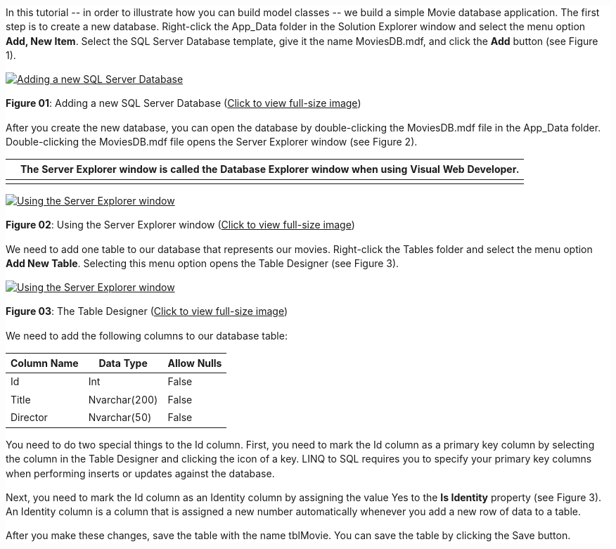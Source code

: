 In this tutorial -- in order to illustrate how you can build model classes -- we build a simple Movie database application. The first step is to create a new database. Right-click the App\_Data folder in the Solution Explorer window and select the menu option **Add, New Item**. Select the SQL Server Database template, give it the name MoviesDB.mdf, and click the **Add** button (see Figure 1).

[![Adding a new SQL Server Database](creating-model-classes-with-linq-to-sql-vb/_static/image2.png)](creating-model-classes-with-linq-to-sql-vb/_static/image1.png)

**Figure 01**: Adding a new SQL Server Database ([Click to view full-size image](creating-model-classes-with-linq-to-sql-vb/_static/image3.png))

After you create the new database, you can open the database by double-clicking the MoviesDB.mdf file in the App\_Data folder. Double-clicking the MoviesDB.mdf file opens the Server Explorer window (see Figure 2).

|   | The Server Explorer window is called the Database Explorer window when using Visual Web Developer. |
|---|----------------------------------------------------------------------------------------------------|
|   |                                                                                                    |

[![Using the Server Explorer window](creating-model-classes-with-linq-to-sql-vb/_static/image5.png)](creating-model-classes-with-linq-to-sql-vb/_static/image4.png)

**Figure 02**: Using the Server Explorer window ([Click to view full-size image](creating-model-classes-with-linq-to-sql-vb/_static/image6.png))

We need to add one table to our database that represents our movies. Right-click the Tables folder and select the menu option **Add New Table**. Selecting this menu option opens the Table Designer (see Figure 3).

[![Using the Server Explorer window](creating-model-classes-with-linq-to-sql-vb/_static/image8.png)](creating-model-classes-with-linq-to-sql-vb/_static/image7.png)

**Figure 03**: The Table Designer ([Click to view full-size image](creating-model-classes-with-linq-to-sql-vb/_static/image9.png))

We need to add the following columns to our database table:

| **Column Name** | **Data Type** | **Allow Nulls** |
| --- | --- | --- |
| Id | Int | False |
| Title | Nvarchar(200) | False |
| Director | Nvarchar(50) | False |

You need to do two special things to the Id column. First, you need to mark the Id column as a primary key column by selecting the column in the Table Designer and clicking the icon of a key. LINQ to SQL requires you to specify your primary key columns when performing inserts or updates against the database.

Next, you need to mark the Id column as an Identity column by assigning the value Yes to the **Is Identity** property (see Figure 3). An Identity column is a column that is assigned a new number automatically whenever you add a new row of data to a table.

After you make these changes, save the table with the name tblMovie. You can save the table by clicking the Save button.
